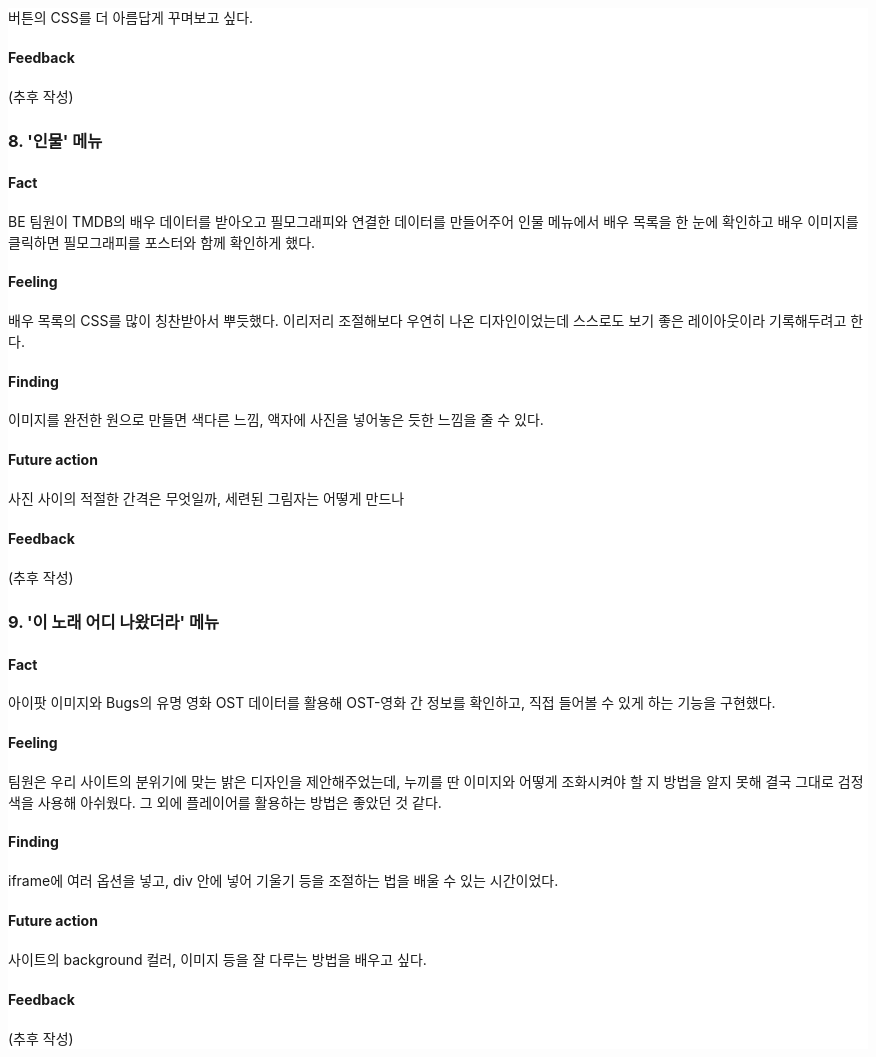 버튼의 CSS를 더 아름답게 꾸며보고 싶다.

#### Feedback

(추후 작성)



### 8. '인물' 메뉴

#### Fact

BE 팀원이 TMDB의 배우 데이터를 받아오고 필모그래피와 연결한 데이터를 만들어주어 인물 메뉴에서 배우 목록을 한 눈에 확인하고 배우 이미지를 클릭하면 필모그래피를 포스터와 함께 확인하게 했다.

#### Feeling

배우 목록의 CSS를 많이 칭찬받아서 뿌듯했다. 이리저리 조절해보다 우연히 나온 디자인이었는데 스스로도 보기 좋은 레이아웃이라 기록해두려고 한다.

#### Finding

이미지를 완전한 원으로 만들면 색다른 느낌, 액자에 사진을 넣어놓은 듯한 느낌을 줄 수 있다.

#### Future action

사진 사이의 적절한 간격은 무엇일까, 세련된 그림자는 어떻게 만드나

#### Feedback

(추후 작성)



### 9. '이 노래 어디 나왔더라' 메뉴

#### Fact

아이팟 이미지와 Bugs의 유명 영화 OST 데이터를 활용해 OST-영화 간 정보를 확인하고, 직접 들어볼 수 있게 하는 기능을 구현했다. 

#### Feeling

팀원은 우리 사이트의 분위기에 맞는 밝은 디자인을 제안해주었는데, 누끼를 딴 이미지와 어떻게 조화시켜야 할 지 방법을 알지 못해 결국 그대로 검정색을 사용해 아쉬웠다. 그 외에 플레이어를 활용하는 방법은 좋았던 것 같다.

#### Finding

iframe에 여러 옵션을 넣고, div 안에 넣어 기울기 등을 조절하는 법을 배울 수 있는 시간이었다.

#### Future action

사이트의 background 컬러, 이미지 등을 잘 다루는 방법을 배우고 싶다.

#### Feedback

(추후 작성)
